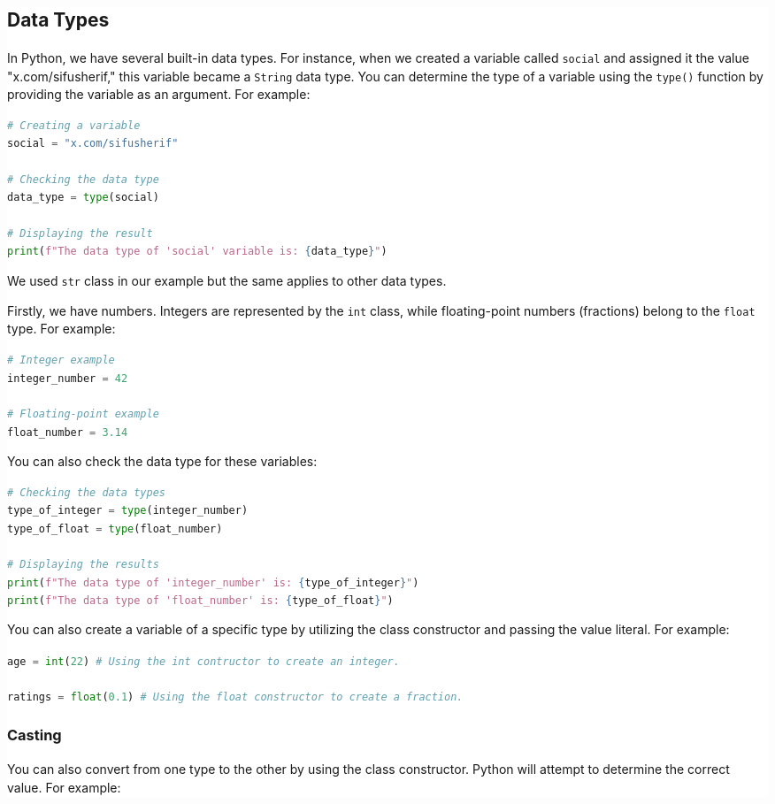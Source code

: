 ## Data Types

In Python, we have several built-in data types. For instance, when we created a variable called `social` and assigned it the value "x.com/sifusherif," this variable became a `String` data type. You can determine the type of a variable using the `type()` function by providing the variable as an argument. For example:

```py
# Creating a variable
social = "x.com/sifusherif"

# Checking the data type
data_type = type(social)

# Displaying the result
print(f"The data type of 'social' variable is: {data_type}")
```

We used `str` class in our example but the same applies to other data types.

Firstly, we have numbers. Integers are represented by the `int` class, while floating-point numbers (fractions) belong to the `float` type. For example:

```py
# Integer example
integer_number = 42

# Floating-point example
float_number = 3.14
```

You can also check the data type for these variables:

```py
# Checking the data types
type_of_integer = type(integer_number)
type_of_float = type(float_number)

# Displaying the results
print(f"The data type of 'integer_number' is: {type_of_integer}")
print(f"The data type of 'float_number' is: {type_of_float}")
```
You can also create a variable of a specific type by utilizing the class constructor and passing the value literal. For example:

```py
age = int(22) # Using the int contructor to create an integer.

ratings = float(0.1) # Using the float constructor to create a fraction.
```

### Casting

You can also convert from one type to the other by using the class constructor. Python will attempt to determine the correct value. For example:
